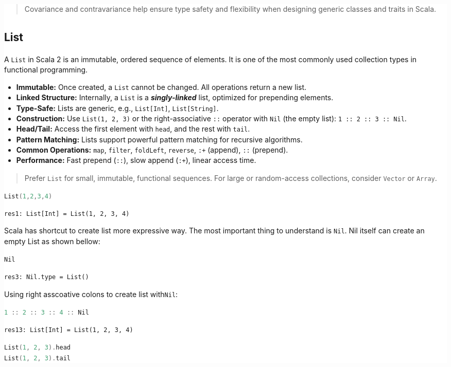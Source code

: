 > Covariance and contravariance help ensure type safety and flexibility when designing generic classes and traits in Scala.


## List
A `List` in Scala 2 is an immutable, ordered sequence of elements. It is one of the most commonly used collection types in functional programming.

- **Immutable:** Once created, a `List` cannot be changed. All operations return a new list.
- **Linked Structure:** Internally, a `List` is a ***singly-linked*** list, optimized for prepending elements.
- **Type-Safe:** Lists are generic, e.g., `List[Int]`, `List[String]`.
- **Construction:** Use `List(1, 2, 3)` or the right-associative `::` operator with `Nil` (the empty list): `1 :: 2 :: 3 :: Nil`.
- **Head/Tail:** Access the first element with `head`, and the rest with `tail`.
- **Pattern Matching:** Lists support powerful pattern matching for recursive algorithms.
- **Common Operations:** `map`, `filter`, `foldLeft`, `reverse`, `:+` (append), `::` (prepend).
- **Performance:** Fast prepend (`::`), slow append (`:+`), linear access time.

> Prefer `List` for small, immutable, functional sequences. For large or random-access collections, consider `Vector` or `Array`.


```scala
List(1,2,3,4)
```




    res1: List[Int] = List(1, 2, 3, 4)



Scala has shortcut to create list more expressive way. The most important thing to understand is `Nil`. Nil itself can create an empty List as shown bellow:


```scala
Nil
```




    res3: Nil.type = List()



Using right asscoative colons to create list with`Nil`: 


```scala
1 :: 2 :: 3 :: 4 :: Nil
```




    res13: List[Int] = List(1, 2, 3, 4)




```scala
List(1, 2, 3).head
List(1, 2, 3).tail
```
